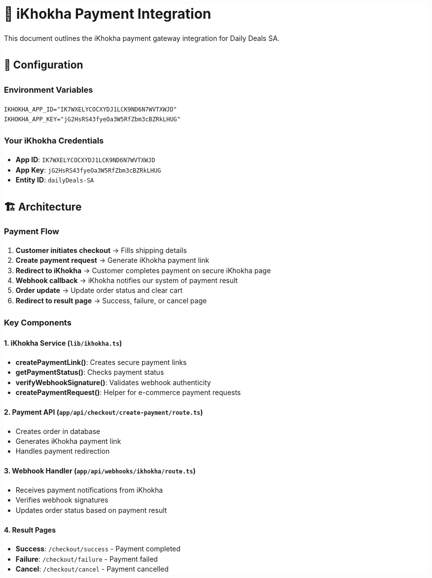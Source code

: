 # 🏦 iKhokha Payment Integration

This document outlines the iKhokha payment gateway integration for Daily Deals SA.

## 🔑 Configuration

### Environment Variables
```env
IKHOKHA_APP_ID="IK7WXELYCOCXYDJ1LCK9ND6N7WVTXWJD"
IKHOKHA_APP_KEY="jG2HsRS43fyeOa3W5RfZbm3cBZRkLHUG"
```

### Your iKhokha Credentials
- **App ID**: `IK7WXELYCOCXYDJ1LCK9ND6N7WVTXWJD`
- **App Key**: `jG2HsRS43fyeOa3W5RfZbm3cBZRkLHUG`
- **Entity ID**: `dailyDeals-SA`

## 🏗️ Architecture

### Payment Flow
1. **Customer initiates checkout** → Fills shipping details
2. **Create payment request** → Generate iKhokha payment link
3. **Redirect to iKhokha** → Customer completes payment on secure iKhokha page
4. **Webhook callback** → iKhokha notifies our system of payment result
5. **Order update** → Update order status and clear cart
6. **Redirect to result page** → Success, failure, or cancel page

### Key Components

#### 1. iKhokha Service (`lib/ikhokha.ts`)
- **createPaymentLink()**: Creates secure payment links
- **getPaymentStatus()**: Checks payment status
- **verifyWebhookSignature()**: Validates webhook authenticity
- **createPaymentRequest()**: Helper for e-commerce payment requests

#### 2. Payment API (`app/api/checkout/create-payment/route.ts`)
- Creates order in database
- Generates iKhokha payment link
- Handles payment redirection

#### 3. Webhook Handler (`app/api/webhooks/ikhokha/route.ts`)
- Receives payment notifications from iKhokha
- Verifies webhook signatures
- Updates order status based on payment result

#### 4. Result Pages
- **Success**: `/checkout/success` - Payment completed
- **Failure**: `/checkout/failure` - Payment failed
- **Cancel**: `/checkout/cancel` - Payment cancelled
